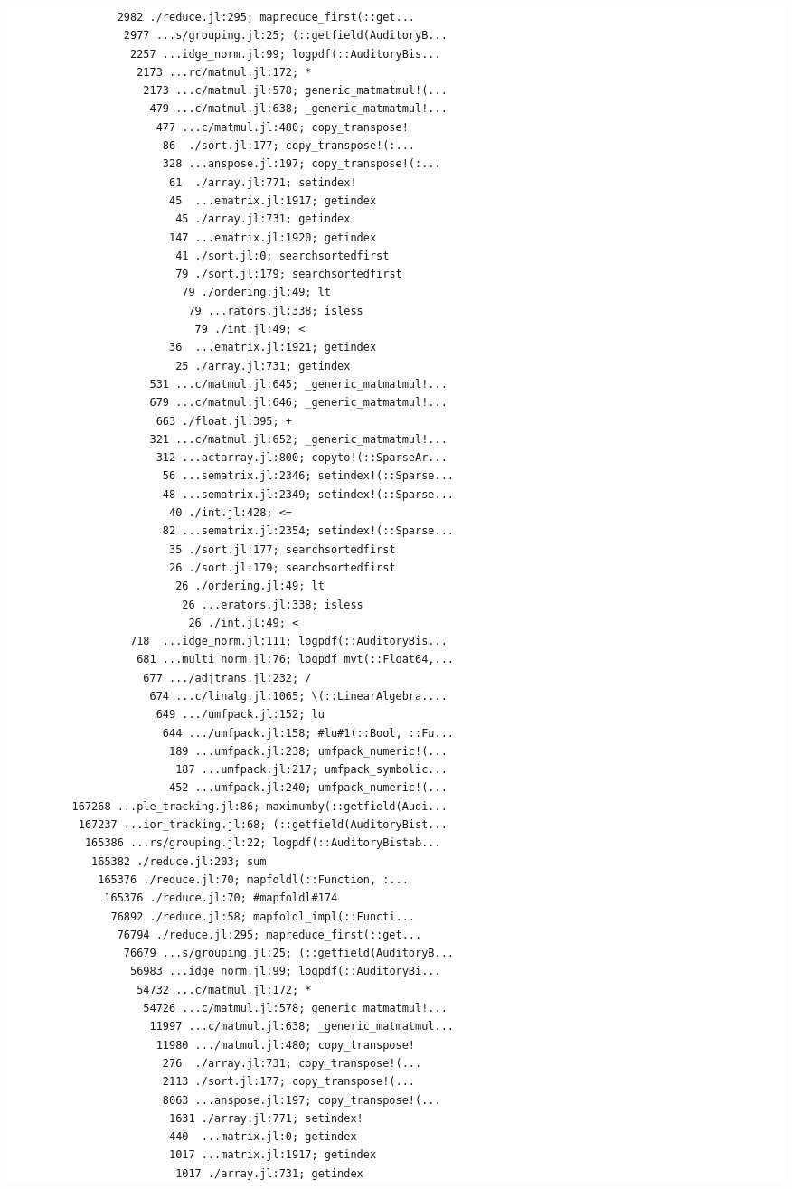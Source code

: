                      2982 ./reduce.jl:295; mapreduce_first(::get...
                      2977 ...s/grouping.jl:25; (::getfield(AuditoryB...
                       2257 ...idge_norm.jl:99; logpdf(::AuditoryBis...
                        2173 ...rc/matmul.jl:172; *
                         2173 ...c/matmul.jl:578; generic_matmatmul!(...
                          479 ...c/matmul.jl:638; _generic_matmatmul!...
                           477 ...c/matmul.jl:480; copy_transpose!
                            86  ./sort.jl:177; copy_transpose!(:...
                            328 ...anspose.jl:197; copy_transpose!(:...
                             61  ./array.jl:771; setindex!
                             45  ...ematrix.jl:1917; getindex
                              45 ./array.jl:731; getindex
                             147 ...ematrix.jl:1920; getindex
                              41 ./sort.jl:0; searchsortedfirst
                              79 ./sort.jl:179; searchsortedfirst
                               79 ./ordering.jl:49; lt
                                79 ...rators.jl:338; isless
                                 79 ./int.jl:49; <
                             36  ...ematrix.jl:1921; getindex
                              25 ./array.jl:731; getindex
                          531 ...c/matmul.jl:645; _generic_matmatmul!...
                          679 ...c/matmul.jl:646; _generic_matmatmul!...
                           663 ./float.jl:395; +
                          321 ...c/matmul.jl:652; _generic_matmatmul!...
                           312 ...actarray.jl:800; copyto!(::SparseAr...
                            56 ...sematrix.jl:2346; setindex!(::Sparse...
                            48 ...sematrix.jl:2349; setindex!(::Sparse...
                             40 ./int.jl:428; <=
                            82 ...sematrix.jl:2354; setindex!(::Sparse...
                             35 ./sort.jl:177; searchsortedfirst
                             26 ./sort.jl:179; searchsortedfirst
                              26 ./ordering.jl:49; lt
                               26 ...erators.jl:338; isless
                                26 ./int.jl:49; <
                       718  ...idge_norm.jl:111; logpdf(::AuditoryBis...
                        681 ...multi_norm.jl:76; logpdf_mvt(::Float64,...
                         677 .../adjtrans.jl:232; /
                          674 ...c/linalg.jl:1065; \(::LinearAlgebra....
                           649 .../umfpack.jl:152; lu
                            644 .../umfpack.jl:158; #lu#1(::Bool, ::Fu...
                             189 ...umfpack.jl:238; umfpack_numeric!(...
                              187 ...umfpack.jl:217; umfpack_symbolic...
                             452 ...umfpack.jl:240; umfpack_numeric!(...
              167268 ...ple_tracking.jl:86; maximumby(::getfield(Audi...
               167237 ...ior_tracking.jl:68; (::getfield(AuditoryBist...
                165386 ...rs/grouping.jl:22; logpdf(::AuditoryBistab...
                 165382 ./reduce.jl:203; sum
                  165376 ./reduce.jl:70; mapfoldl(::Function, :...
                   165376 ./reduce.jl:70; #mapfoldl#174
                    76892 ./reduce.jl:58; mapfoldl_impl(::Functi...
                     76794 ./reduce.jl:295; mapreduce_first(::get...
                      76679 ...s/grouping.jl:25; (::getfield(AuditoryB...
                       56983 ...idge_norm.jl:99; logpdf(::AuditoryBi...
                        54732 ...c/matmul.jl:172; *
                         54726 ...c/matmul.jl:578; generic_matmatmul!...
                          11997 ...c/matmul.jl:638; _generic_matmatmul...
                           11980 .../matmul.jl:480; copy_transpose!
                            276  ./array.jl:731; copy_transpose!(...
                            2113 ./sort.jl:177; copy_transpose!(...
                            8063 ...anspose.jl:197; copy_transpose!(...
                             1631 ./array.jl:771; setindex!
                             440  ...matrix.jl:0; getindex
                             1017 ...matrix.jl:1917; getindex
                              1017 ./array.jl:731; getindex
